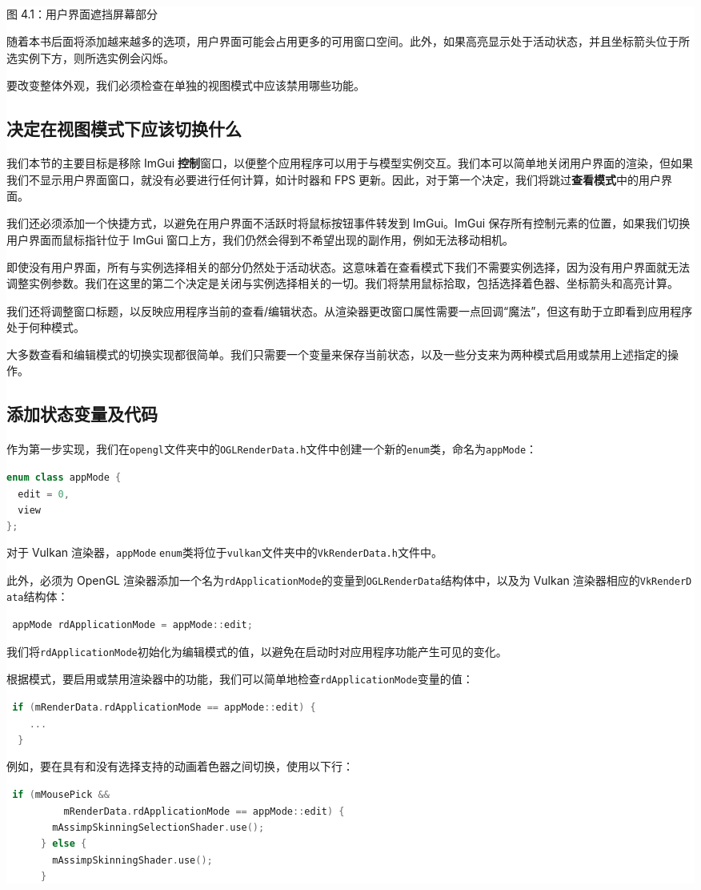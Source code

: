 图 4.1：用户界面遮挡屏幕部分

随着本书后面将添加越来越多的选项，用户界面可能会占用更多的可用窗口空间。此外，如果高亮显示处于活动状态，并且坐标箭头位于所选实例下方，则所选实例会闪烁。

要改变整体外观，我们必须检查在单独的视图模式中应该禁用哪些功能。

## 决定在视图模式下应该切换什么

我们本节的主要目标是移除 ImGui **控制**窗口，以便整个应用程序可以用于与模型实例交互。我们本可以简单地关闭用户界面的渲染，但如果我们不显示用户界面窗口，就没有必要进行任何计算，如计时器和 FPS 更新。因此，对于第一个决定，我们将跳过**查看模式**中的用户界面。

我们还必须添加一个快捷方式，以避免在用户界面不活跃时将鼠标按钮事件转发到 ImGui。ImGui 保存所有控制元素的位置，如果我们切换用户界面而鼠标指针位于 ImGui 窗口上方，我们仍然会得到不希望出现的副作用，例如无法移动相机。

即使没有用户界面，所有与实例选择相关的部分仍然处于活动状态。这意味着在查看模式下我们不需要实例选择，因为没有用户界面就无法调整实例参数。我们在这里的第二个决定是关闭与实例选择相关的一切。我们将禁用鼠标拾取，包括选择着色器、坐标箭头和高亮计算。

我们还将调整窗口标题，以反映应用程序当前的查看/编辑状态。从渲染器更改窗口属性需要一点回调“魔法”，但这有助于立即看到应用程序处于何种模式。

大多数查看和编辑模式的切换实现都很简单。我们只需要一个变量来保存当前状态，以及一些分支来为两种模式启用或禁用上述指定的操作。

## 添加状态变量及代码

作为第一步实现，我们在`opengl`文件夹中的`OGLRenderData.h`文件中创建一个新的`enum`类，命名为`appMode`：

```cpp
enum class appMode {
  edit = 0,
  view
}; 
```

对于 Vulkan 渲染器，`appMode` `enum`类将位于`vulkan`文件夹中的`VkRenderData.h`文件中。

此外，必须为 OpenGL 渲染器添加一个名为`rdApplicationMode`的变量到`OGLRenderData`结构体中，以及为 Vulkan 渲染器相应的`VkRenderData`结构体：

```cpp
 appMode rdApplicationMode = appMode::edit; 
```

我们将`rdApplicationMode`初始化为编辑模式的值，以避免在启动时对应用程序功能产生可见的变化。

根据模式，要启用或禁用渲染器中的功能，我们可以简单地检查`rdApplicationMode`变量的值：

```cpp
 if (mRenderData.rdApplicationMode == appMode::edit) {
    ...
  } 
```

例如，要在具有和没有选择支持的动画着色器之间切换，使用以下行：

```cpp
 if (mMousePick &&
          mRenderData.rdApplicationMode == appMode::edit) {
        mAssimpSkinningSelectionShader.use();
      } else {
        mAssimpSkinningShader.use();
      } 
```
